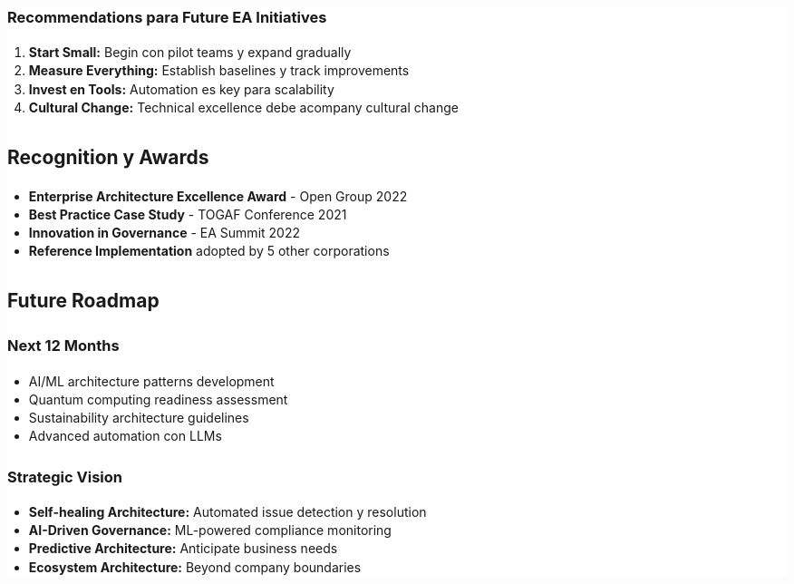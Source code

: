 ### Recommendations para Future EA Initiatives

1. **Start Small:** Begin con pilot teams y expand gradually
2. **Measure Everything:** Establish baselines y track improvements
3. **Invest en Tools:** Automation es key para scalability
4. **Cultural Change:** Technical excellence debe acompany cultural change

## Recognition y Awards

- **Enterprise Architecture Excellence Award** - Open Group 2022
- **Best Practice Case Study** - TOGAF Conference 2021
- **Innovation in Governance** - EA Summit 2022
- **Reference Implementation** adopted by 5 other corporations

## Future Roadmap

### Next 12 Months

- AI/ML architecture patterns development
- Quantum computing readiness assessment
- Sustainability architecture guidelines
- Advanced automation con LLMs

### Strategic Vision

- **Self-healing Architecture:** Automated issue detection y resolution
- **AI-Driven Governance:** ML-powered compliance monitoring
- **Predictive Architecture:** Anticipate business needs
- **Ecosystem Architecture:** Beyond company boundaries
